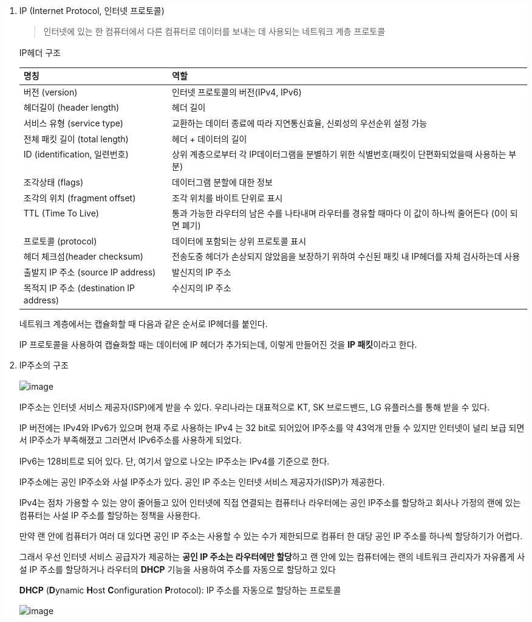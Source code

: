 1. IP (Internet Protocol, 인터넷 프로토콜)

   > 인터넷에 있는 한 컴퓨터에서 다른 컴퓨터로 데이터를 보내는 데 사용되는 네트워크 계층 프로토콜

   IP헤더 구조

   | 명칭                                    | 역할                                                                                                   |
   | --------------------------------------- | ------------------------------------------------------------------------------------------------------ |
   | 버전 (version)                          | 인터넷 프로토콜의 버전(IPv4, IPv6)                                                                     |
   | 헤더길이 (header length)                | 헤더 길이                                                                                              |
   | 서비스 유형 (service type)              | 교환하는 데이터 종료에 따라 지연통신효율, 신뢰성의 우선순위 설정 가능                                  |
   | 전체 패킷 길이 (total length)           | 헤더 + 데이터의 길이                                                                                   |
   | ID (identification, 일련번호)           | 상위 계층으로부터 각 IP데이터그램을 분별하기 위한 식별번호(패킷이 단편화되었을때 사용하는 부분)        |
   | 조각상태 (flags)                        | 데이터그램 분할에 대한 정보                                                                            |
   | 조각의 위치 (fragment offset)           | 조각 위치를 바이트 단위로 표시                                                                         |
   | TTL (Time To Live)                      | 통과 가능한 라우터의 남은 수를 나타내며 라우터를 경유할 때마다 이 값이 하나씩 줄어든다 (0이 되면 폐기) |
   | 프로토콜 (protocol)                     | 데이터에 포함되는 상위 프로토콜 표시                                                                   |
   | 헤더 체크섬(header checksum)            | 전송도중 헤더가 손상되지 않았음을 보장하기 위하여 수신된 패킷 내 IP헤더를 자체 검사하는데 사용         |
   | 출발지 IP 주소 (source IP address)      | 발신지의 IP 주소                                                                                       |
   | 목적지 IP 주소 (destination IP address) | 수신지의 IP 주소                                                                                       |

   네트워크 계층에서는 캡슐화할 때 다음과 같은 순서로 IP헤더를 붙인다.

   IP 프로토콜을 사용하여 캡슐화할 때는 데이터에 IP 헤더가 추가되는데, 이렇게 만들어진 것을 **IP 패킷**이라고 한다.

2. IP주소의 구조

   ![image](https://user-images.githubusercontent.com/79408217/187913001-af69876a-a84e-4789-b3a0-d4c6c0c582d6.png)

   IP주소는 인터넷 서비스 제공자(ISP)에게 받을 수 있다. 우리나라는 대표적으로 KT, SK 브로드밴드, LG 유플러스를 통해 받을 수 있다.

   IP 버전에는 IPv4와 IPv6가 있으며 현재 주로 사용하는 IPv4 는 32 bit로 되어있어 IP주소를 약 43억개 만들 수 있지만 인터넷이 널리 보급 되면서 IP주소가 부족해졌고 그러면서 IPv6주소를 사용하게 되었다.

   IPv6는 128비트로 되어 있다. 단, 여기서 앞으로 나오는 IP주소는 IPv4를 기준으로 한다.

   IP주소에는 공인 IP주소와 사설 IP주소가 있다. 공인 IP 주소는 인터넷 서비스 제공자가(ISP)가 제공한다.

   IPv4는 점차 가용할 수 있는 양이 줄어들고 있어 인터넷에 직접 연결되는 컴퓨터나 라우터에는 공인 IP주소를 할당하고 회사나 가정의 랜에 있는 컴퓨터는 사설 IP 주소를 할당하는 정책을 사용한다.

   만약 랜 안에 컴퓨터가 여러 대 있다면 공인 IP 주소는 사용할 수 있는 수가 제한되므로 컴퓨터 한 대당 공인 IP 주소를 하나씩 할당하기가 어렵다.

   그래서 우선 인터넷 서비스 공급자가 제공하는 **공인 IP 주소는 라우터에만 할당**하고 랜 안에 있는 컴퓨터에는 랜의 네트워크 관리자가 자유롭게 사설 IP 주소를 할당하거나 라우터의 **DHCP** 기능을 사용하여 주소를 자동으로 할당하고 있다

   **DHCP** (**D**ynamic **H**ost **C**onfiguration **P**rotocol): IP 주소를 자동으로 할당하는 프로토콜

   ![image](https://user-images.githubusercontent.com/79408217/187913128-7811e44c-8fdb-4863-9e68-ac9cc5b76f59.png)
